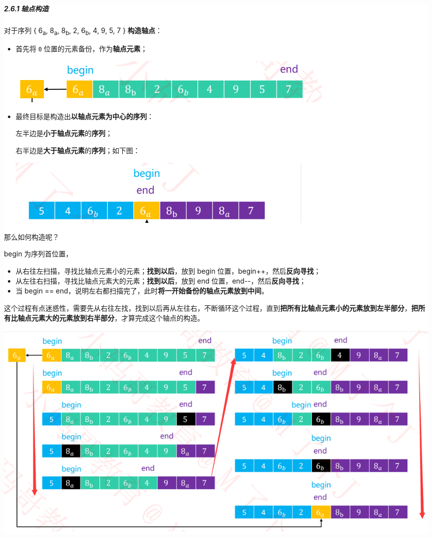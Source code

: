 

##### 2.6.1 轴点构造

对于序列 { 6<sub>a</sub>, 8<sub>a</sub>, 8<sub>b</sub>, 2, 6<sub>b</sub>, 4, 9, 5, 7 } **构造轴点**：

- 首先将 `0` 位置的元素备份，作为**轴点元素**；

  ![image-20221004130142427](02-恋上数据结构-算法篇.assets/image-20221004130142427.png)

- 最终目标是构造出**以轴点元素为中心的序列**：

  左半边是**小于轴点元素**的**序列**；

  右半边是**大于轴点元素**的**序列**；如下图：

  ![image-20221004130408002](02-恋上数据结构-算法篇.assets/image-20221004130408002.png)

那么如何构造呢？

begin 为序列首位置，

- 从右往左扫描，寻找比轴点元素小的元素；**找到以后**，放到 begin 位置，begin++，然后**反向寻找**；
- 从左往右扫描，寻找比轴点元素大的元素；**找到以后**，放到 end 位置，end--，然后**反向寻找**；
- 当 begin == end，说明左右都扫描完了，此时**将一开始备份的轴点元素放到中间**。

这个过程有点迷惑性，需要先从右往左找，找到以后再从左往右，不断循环这个过程，直到**把所有比轴点元素小的元素放到左半部分**，**把所有比轴点元素大的元素放到右半部分**，才算完成这个轴点的构造。

![image-20221004130832461](02-恋上数据结构-算法篇.assets/image-20221004130832461.png)
